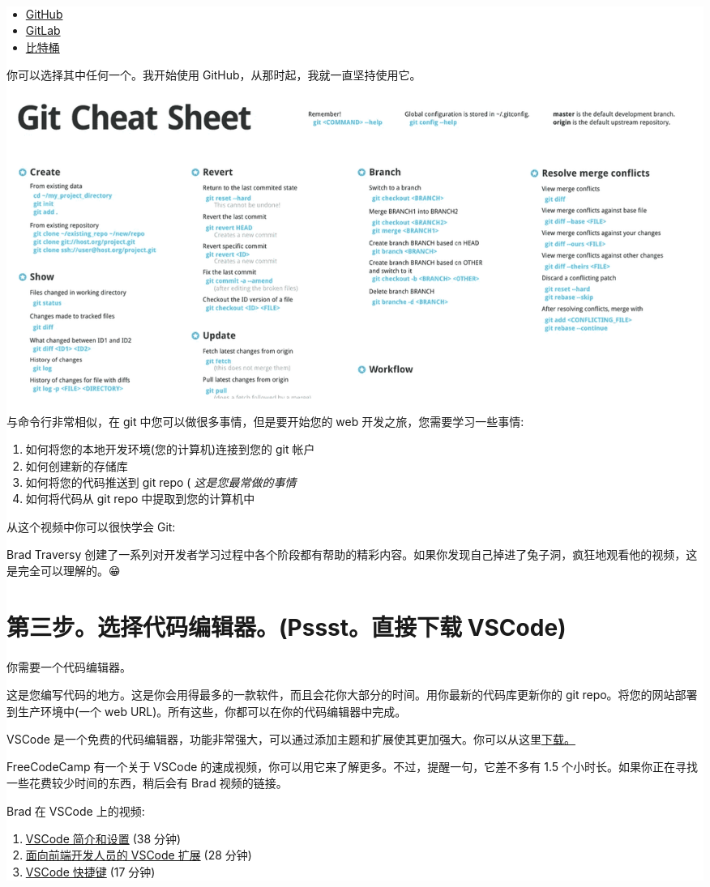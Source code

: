 *   [GitHub](https://github.com/)
*   [GitLab](https://gitlab.com/)
*   [比特桶](https://bitbucket.org/)

你可以选择其中任何一个。我开始使用 GitHub，从那时起，我就一直坚持使用它。

![](img/e270ad3e6473fb0488d289b6d6b73c5f.png)

与命令行非常相似，在 git 中您可以做很多事情，但是要开始您的 web 开发之旅，您需要学习一些事情:

1.  如何将您的本地开发环境(您的计算机)连接到您的 git 帐户
2.  如何创建新的存储库
3.  如何将您的代码推送到 git repo ( *这是您最常做的事情*
4.  如何将代码从 git repo 中提取到您的计算机中

从这个视频中你可以很快学会 Git:

Brad Traversy 创建了一系列对开发者学习过程中各个阶段都有帮助的精彩内容。如果你发现自己掉进了兔子洞，疯狂地观看他的视频，这是完全可以理解的。😁

# 第三步。选择代码编辑器。(Pssst。直接下载 VSCode)

你需要一个代码编辑器。

这是您编写代码的地方。这是你会用得最多的一款软件，而且会花你大部分的时间。用你最新的代码库更新你的 git repo。将您的网站部署到生产环境中(一个 web URL)。所有这些，你都可以在你的代码编辑器中完成。

VSCode 是一个免费的代码编辑器，功能非常强大，可以通过添加主题和扩展使其更加强大。你可以从这里[下载。](https://code.visualstudio.com/)

FreeCodeCamp 有一个关于 VSCode 的速成视频，你可以用它来了解更多。不过，提醒一句，它差不多有 1.5 个小时长。如果你正在寻找一些花费较少时间的东西，稍后会有 Brad 视频的链接。

Brad 在 VSCode 上的视频:

1.  [VSCode 简介和设置](https://www.youtube.com/watch?v=fnPhJHN0jTE) (38 分钟)
2.  [面向前端开发人员的 VSCode 扩展](https://www.youtube.com/watch?v=LdF2RcelRg0) (28 分钟)
3.  [VSCode 快捷键](https://www.youtube.com/watch?v=4xA5JePvCJc) (17 分钟)
